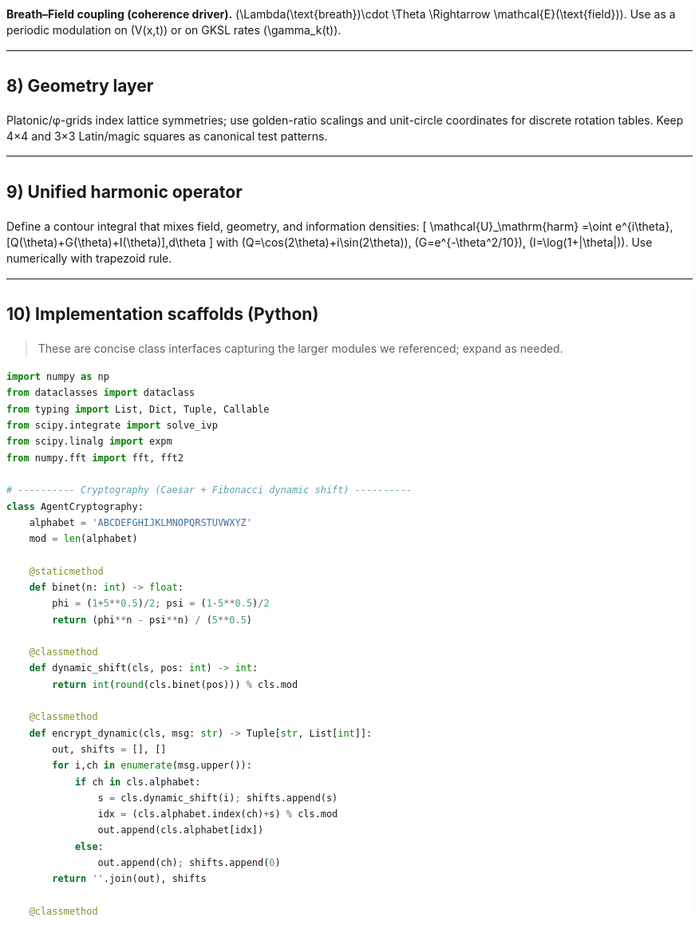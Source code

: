 **Breath–Field coupling (coherence driver).**
(\Lambda(\text{breath})\cdot \Theta \Rightarrow \mathcal{E}(\text{field})). Use as a periodic modulation on (V(x,t)) or on GKSL rates (\gamma_k(t)).

---

## 8) Geometry layer

Platonic/φ-grids index lattice symmetries; use golden-ratio scalings and unit-circle coordinates for discrete rotation tables. Keep 4×4 and 3×3 Latin/magic squares as canonical test patterns.

---

## 9) Unified harmonic operator

Define a contour integral that mixes field, geometry, and information densities:
[
\mathcal{U}_\mathrm{harm}
=\oint e^{i\theta},[Q(\theta)+G(\theta)+I(\theta)],d\theta
]
with (Q=\cos(2\theta)+i\sin(2\theta)), (G=e^{-\theta^2/10}), (I=\log(1+|\theta|)). Use numerically with trapezoid rule.

---

## 10) Implementation scaffolds (Python)

> These are concise class interfaces capturing the larger modules we referenced; expand as needed.

```python
import numpy as np
from dataclasses import dataclass
from typing import List, Dict, Tuple, Callable
from scipy.integrate import solve_ivp
from scipy.linalg import expm
from numpy.fft import fft, fft2

# ---------- Cryptography (Caesar + Fibonacci dynamic shift) ----------
class AgentCryptography:
    alphabet = 'ABCDEFGHIJKLMNOPQRSTUVWXYZ'
    mod = len(alphabet)

    @staticmethod
    def binet(n: int) -> float:
        phi = (1+5**0.5)/2; psi = (1-5**0.5)/2
        return (phi**n - psi**n) / (5**0.5)

    @classmethod
    def dynamic_shift(cls, pos: int) -> int:
        return int(round(cls.binet(pos))) % cls.mod

    @classmethod
    def encrypt_dynamic(cls, msg: str) -> Tuple[str, List[int]]:
        out, shifts = [], []
        for i,ch in enumerate(msg.upper()):
            if ch in cls.alphabet:
                s = cls.dynamic_shift(i); shifts.append(s)
                idx = (cls.alphabet.index(ch)+s) % cls.mod
                out.append(cls.alphabet[idx])
            else:
                out.append(ch); shifts.append(0)
        return ''.join(out), shifts

    @classmethod
```